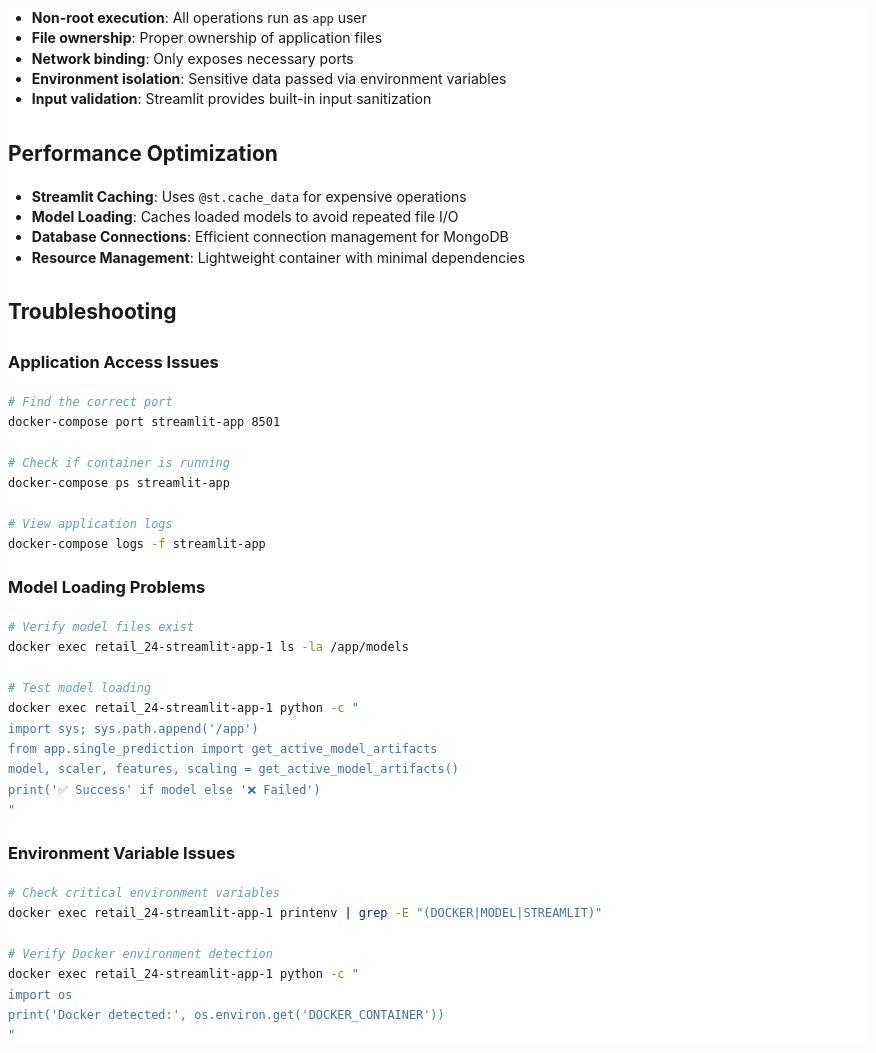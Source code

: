 - **Non-root execution**: All operations run as `app` user
- **File ownership**: Proper ownership of application files
- **Network binding**: Only exposes necessary ports
- **Environment isolation**: Sensitive data passed via environment variables
- **Input validation**: Streamlit provides built-in input sanitization

## Performance Optimization

- **Streamlit Caching**: Uses `@st.cache_data` for expensive operations
- **Model Loading**: Caches loaded models to avoid repeated file I/O
- **Database Connections**: Efficient connection management for MongoDB
- **Resource Management**: Lightweight container with minimal dependencies

## Troubleshooting

### Application Access Issues
```bash
# Find the correct port
docker-compose port streamlit-app 8501

# Check if container is running
docker-compose ps streamlit-app

# View application logs
docker-compose logs -f streamlit-app
```

### Model Loading Problems
```bash
# Verify model files exist
docker exec retail_24-streamlit-app-1 ls -la /app/models

# Test model loading
docker exec retail_24-streamlit-app-1 python -c "
import sys; sys.path.append('/app')
from app.single_prediction import get_active_model_artifacts
model, scaler, features, scaling = get_active_model_artifacts()
print('✅ Success' if model else '❌ Failed')
"
```

### Environment Variable Issues
```bash
# Check critical environment variables
docker exec retail_24-streamlit-app-1 printenv | grep -E "(DOCKER|MODEL|STREAMLIT)"

# Verify Docker environment detection
docker exec retail_24-streamlit-app-1 python -c "
import os
print('Docker detected:', os.environ.get('DOCKER_CONTAINER'))
"
```
